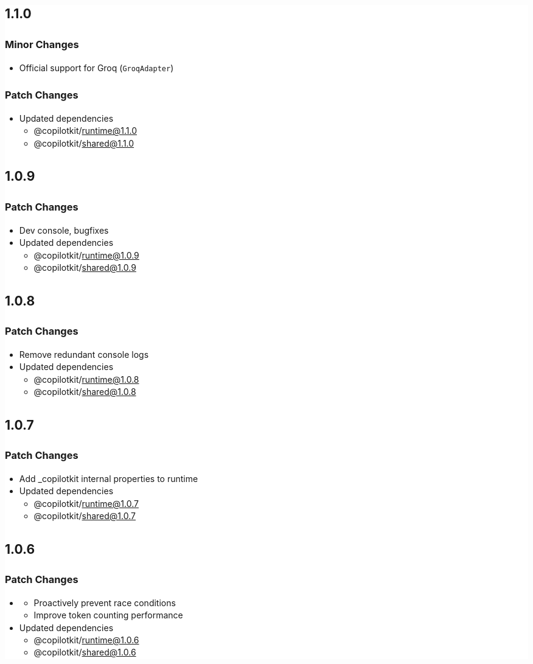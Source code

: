 ## 1.1.0

### Minor Changes

- Official support for Groq (`GroqAdapter`)

### Patch Changes

- Updated dependencies
  - @copilotkit/runtime@1.1.0
  - @copilotkit/shared@1.1.0

## 1.0.9

### Patch Changes

- Dev console, bugfixes
- Updated dependencies
  - @copilotkit/runtime@1.0.9
  - @copilotkit/shared@1.0.9

## 1.0.8

### Patch Changes

- Remove redundant console logs
- Updated dependencies
  - @copilotkit/runtime@1.0.8
  - @copilotkit/shared@1.0.8

## 1.0.7

### Patch Changes

- Add \_copilotkit internal properties to runtime
- Updated dependencies
  - @copilotkit/runtime@1.0.7
  - @copilotkit/shared@1.0.7

## 1.0.6

### Patch Changes

- - Proactively prevent race conditions
  - Improve token counting performance
- Updated dependencies
  - @copilotkit/runtime@1.0.6
  - @copilotkit/shared@1.0.6
